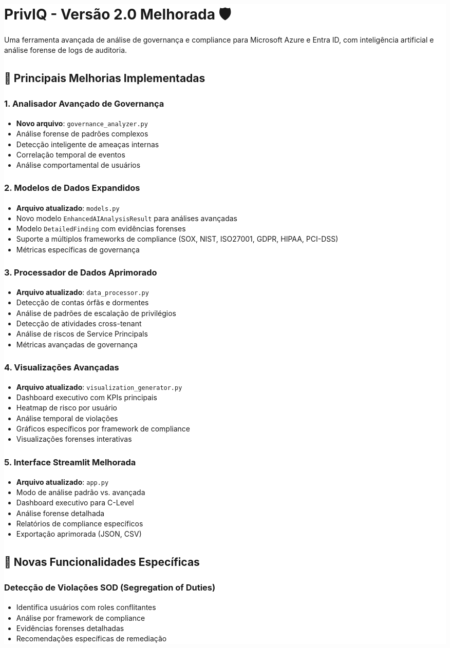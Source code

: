 # PrivIQ - Versão 2.0 Melhorada 🛡️

Uma ferramenta avançada de análise de governança e compliance para Microsoft Azure e Entra ID, com inteligência artificial e análise forense de logs de auditoria.

## 🚀 Principais Melhorias Implementadas

### 1. **Analisador Avançado de Governança** 
- **Novo arquivo**: `governance_analyzer.py`
- Análise forense de padrões complexos
- Detecção inteligente de ameaças internas
- Correlação temporal de eventos
- Análise comportamental de usuários

### 2. **Modelos de Dados Expandidos**
- **Arquivo atualizado**: `models.py`
- Novo modelo `EnhancedAIAnalysisResult` para análises avançadas
- Modelo `DetailedFinding` com evidências forenses
- Suporte a múltiplos frameworks de compliance (SOX, NIST, ISO27001, GDPR, HIPAA, PCI-DSS)
- Métricas específicas de governança

### 3. **Processador de Dados Aprimorado**
- **Arquivo atualizado**: `data_processor.py`
- Detecção de contas órfãs e dormentes
- Análise de padrões de escalação de privilégios
- Detecção de atividades cross-tenant
- Análise de riscos de Service Principals
- Métricas avançadas de governança

### 4. **Visualizações Avançadas**
- **Arquivo atualizado**: `visualization_generator.py`
- Dashboard executivo com KPIs principais
- Heatmap de risco por usuário
- Análise temporal de violações
- Gráficos específicos por framework de compliance
- Visualizações forenses interativas

### 5. **Interface Streamlit Melhorada**
- **Arquivo atualizado**: `app.py`
- Modo de análise padrão vs. avançada
- Dashboard executivo para C-Level
- Análise forense detalhada
- Relatórios de compliance específicos
- Exportação aprimorada (JSON, CSV)

## 🎯 Novas Funcionalidades Específicas

### **Detecção de Violações SOD (Segregation of Duties)**
- Identifica usuários com roles conflitantes
- Análise por framework de compliance
- Evidências forenses detalhadas
- Recomendações específicas de remediação

